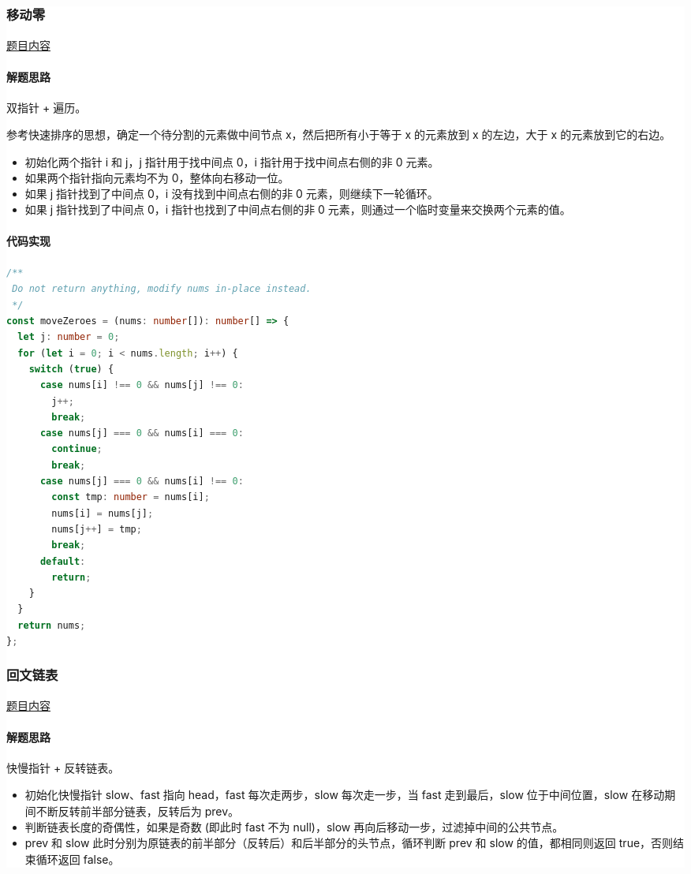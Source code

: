 ### 移动零

[题目内容](https://leetcode.cn/problems/move-zeroes/)

#### 解题思路

双指针 + 遍历。

参考快速排序的思想，确定一个待分割的元素做中间节点 x，然后把所有小于等于 x 的元素放到 x 的左边，大于 x 的元素放到它的右边。

- 初始化两个指针 i 和 j，j 指针用于找中间点 0，i 指针用于找中间点右侧的非 0 元素。
- 如果两个指针指向元素均不为 0，整体向右移动一位。
- 如果 j 指针找到了中间点 0，i 没有找到中间点右侧的非 0 元素，则继续下一轮循环。
- 如果 j 指针找到了中间点 0，i 指针也找到了中间点右侧的非 0 元素，则通过一个临时变量来交换两个元素的值。

#### 代码实现

```ts
/**
 Do not return anything, modify nums in-place instead.
 */
const moveZeroes = (nums: number[]): number[] => {
  let j: number = 0;
  for (let i = 0; i < nums.length; i++) {
    switch (true) {
      case nums[i] !== 0 && nums[j] !== 0:
        j++;
        break;
      case nums[j] === 0 && nums[i] === 0:
        continue;
        break;
      case nums[j] === 0 && nums[i] !== 0:
        const tmp: number = nums[i];
        nums[i] = nums[j];
        nums[j++] = tmp;
        break;
      default:
        return;
    }
  }
  return nums;
};
```

### 回文链表

[题目内容](https://leetcode.cn/problems/palindrome-linked-list/)

#### 解题思路

快慢指针 + 反转链表。

- 初始化快慢指针 slow、fast 指向 head，fast 每次走两步，slow 每次走一步，当 fast 走到最后，slow 位于中间位置，slow 在移动期间不断反转前半部分链表，反转后为 prev。
- 判断链表长度的奇偶性，如果是奇数 (即此时 fast 不为 null)，slow 再向后移动一步，过滤掉中间的公共节点。
- prev 和 slow 此时分别为原链表的前半部分（反转后）和后半部分的头节点，循环判断 prev 和 slow 的值，都相同则返回 true，否则结束循环返回 false。
